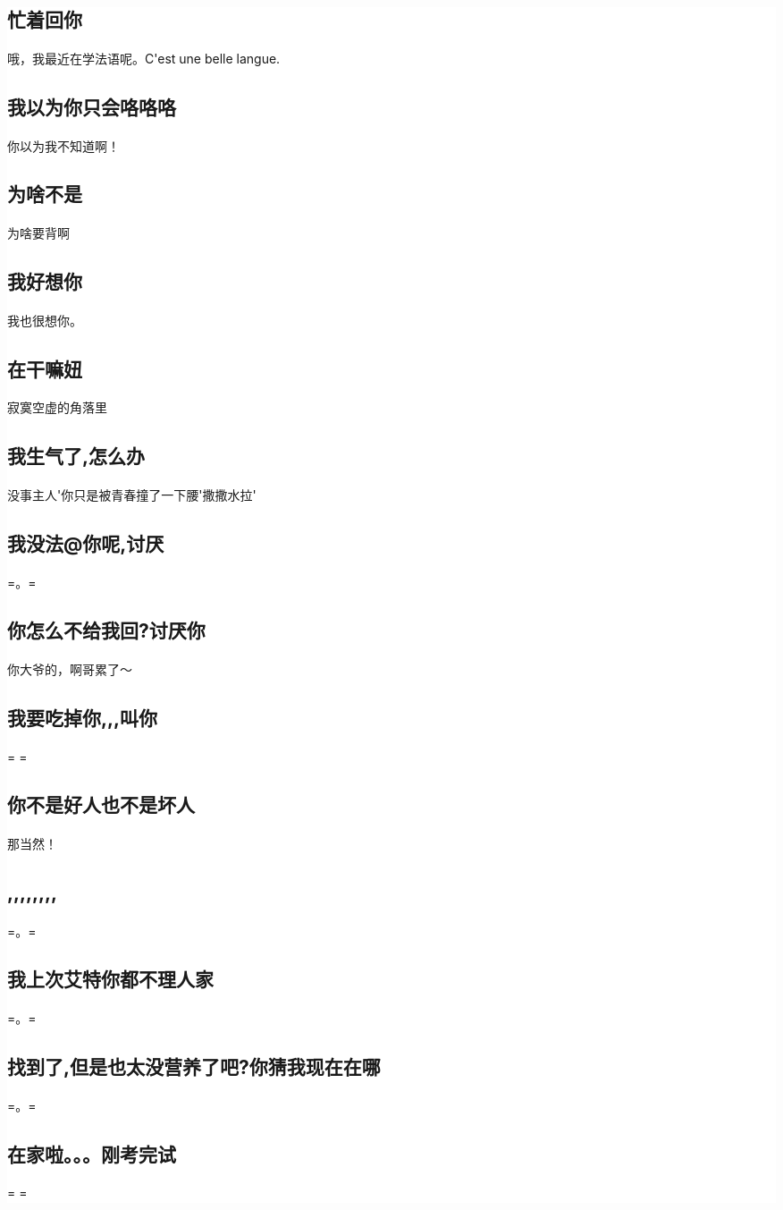 ## 忙着回你
哦，我最近在学法语呢。C'est une belle langue.

## 我以为你只会咯咯咯
你以为我不知道啊！

## 为啥不是
为啥要背啊

## 我好想你
我也很想你。

## 在干嘛妞
寂寞空虚的角落里

## 我生气了,怎么办
没事主人'你只是被青春撞了一下腰'撒撒水拉'

## 我没法@你呢,讨厌
=。=

## 你怎么不给我回?讨厌你
你大爷的，啊哥累了～

## 我要吃掉你,,,叫你
= =

## 你不是好人也不是坏人
那当然！

## ,,,,,,,,
=。=

## 我上次艾特你都不理人家
=。=

## 找到了,但是也太没营养了吧?你猜我现在在哪
=。=

## 在家啦。。。刚考完试
= =
